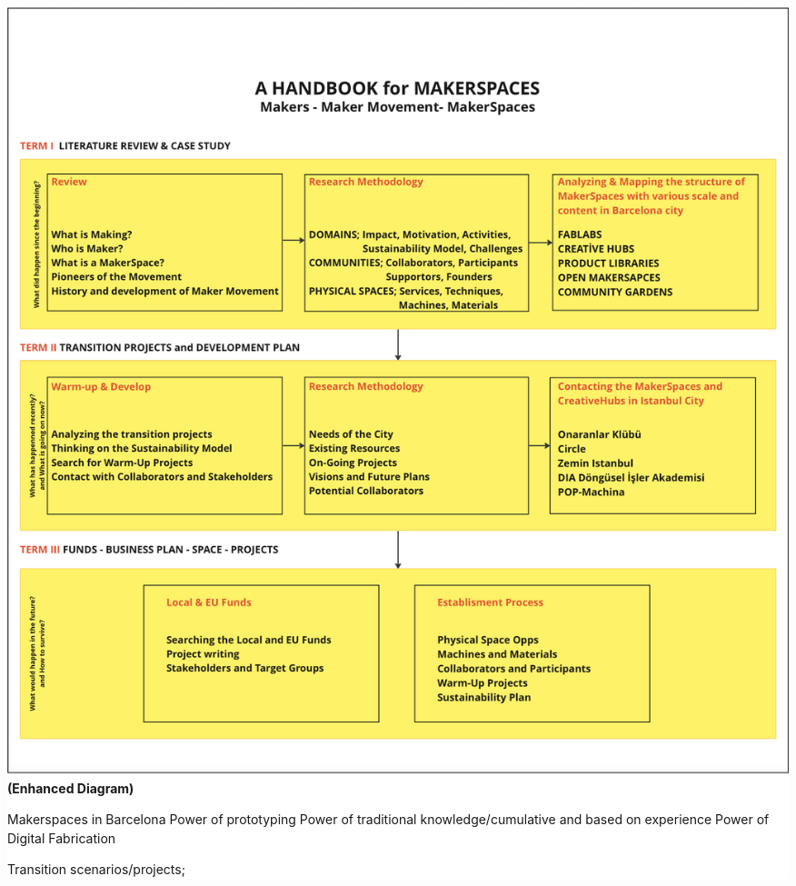![](../images/EnhancedDiagram.jpg)
**(Enhanced Diagram)**

Makerspaces in Barcelona
Power of prototyping
Power of traditional knowledge/cumulative and based on experience
Power of Digital Fabrication

Transition scenarios/projects;
